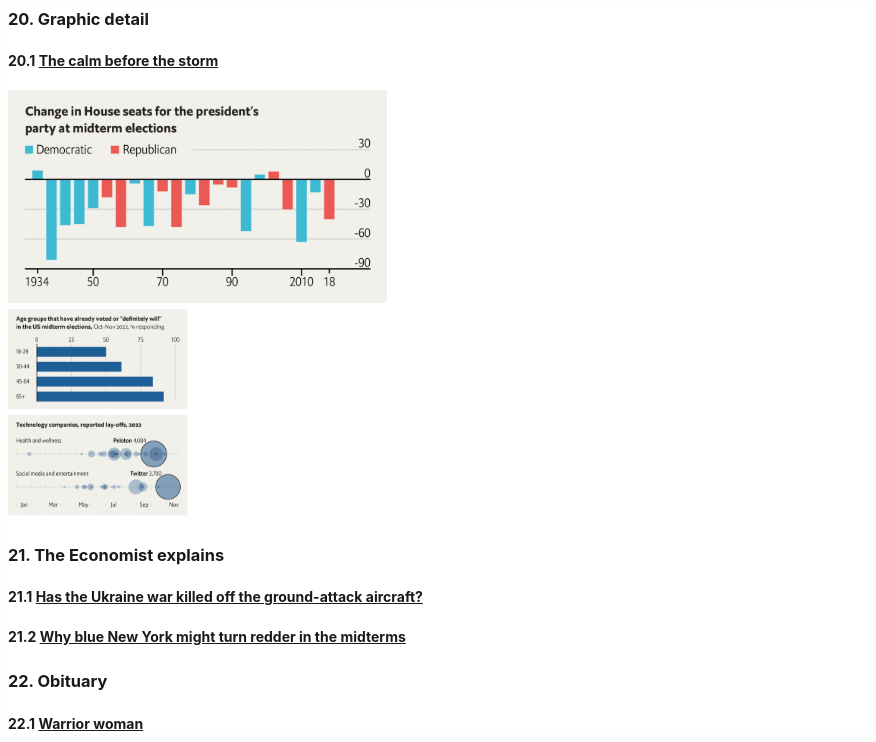 ### 20. Graphic detail
#### 20.1 [The calm before the storm](https://www.economist.com/graphic-detail/2022/11/03/mild-autumn-weather-has-sent-european-gas-prices-plummeting)
![](./images/_graphic-detail_2022_11_03_mild-autumn-weather-has-sent-european-gas-prices-plummeting-1.png)  
![](./images/_graphic-detail_2022_11_03_mild-autumn-weather-has-sent-european-gas-prices-plummeting-2.png)  
![](./images/_graphic-detail_2022_11_03_mild-autumn-weather-has-sent-european-gas-prices-plummeting-3.png)  

### 21. The Economist explains
#### 21.1 [Has the Ukraine war killed off the ground-attack aircraft?](https://www.economist.com/the-economist-explains/2022/11/01/has-the-ukraine-war-killed-off-the-ground-attack-aircraft)

#### 21.2 [Why blue New York might turn redder in the midterms](https://www.economist.com/the-economist-explains/2022/11/02/why-blue-new-york-might-turn-redder-in-the-midterms)

### 22. Obituary
#### 22.1 [Warrior woman](https://www.economist.com/obituary/2022/11/03/carmen-callil-changed-british-reading-habits-for-ever)

